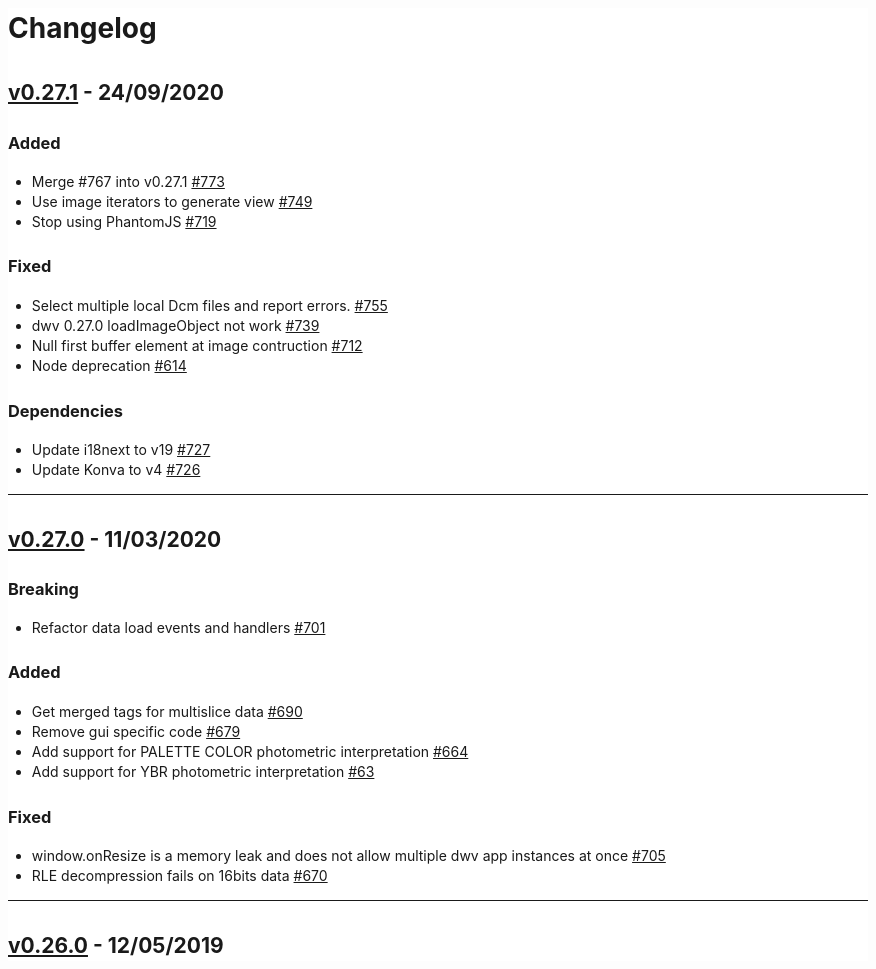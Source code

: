 # Changelog

## [v0.27.1](https://github.com/ivmartel/dwv/releases/tag/v0.27.1) - 24/09/2020

### Added

- Merge #767 into v0.27.1 [#773](https://github.com/ivmartel/dwv/issues/773)
- Use image iterators to generate view [#749](https://github.com/ivmartel/dwv/issues/749)
- Stop using PhantomJS [#719](https://github.com/ivmartel/dwv/issues/719)

### Fixed

- Select multiple local Dcm files and report errors. [#755](https://github.com/ivmartel/dwv/issues/755)
- dwv 0.27.0 loadImageObject not work [#739](https://github.com/ivmartel/dwv/issues/739)
- Null first buffer element at image contruction [#712](https://github.com/ivmartel/dwv/issues/712)
- Node deprecation [#614](https://github.com/ivmartel/dwv/issues/614)

### Dependencies

- Update i18next to v19 [#727](https://github.com/ivmartel/dwv/issues/727)
- Update Konva to v4 [#726](https://github.com/ivmartel/dwv/issues/726)

---

## [v0.27.0](https://github.com/ivmartel/dwv/releases/tag/v0.27.0) - 11/03/2020

### Breaking

- Refactor data load events and handlers [#701](https://github.com/ivmartel/dwv/issues/701)

### Added

- Get merged tags for multislice data [#690](https://github.com/ivmartel/dwv/issues/690)
- Remove gui specific code [#679](https://github.com/ivmartel/dwv/issues/679)
- Add support for PALETTE COLOR photometric interpretation [#664](https://github.com/ivmartel/dwv/issues/664)
- Add support for YBR photometric interpretation [#63](https://github.com/ivmartel/dwv/issues/63)

### Fixed

- window.onResize is a memory leak and does not allow multiple dwv app instances at once [#705](https://github.com/ivmartel/dwv/issues/705)
- RLE decompression fails on 16bits data [#670](https://github.com/ivmartel/dwv/issues/670)

---

## [v0.26.0](https://github.com/ivmartel/dwv/releases/tag/v0.26.0) - 12/05/2019
